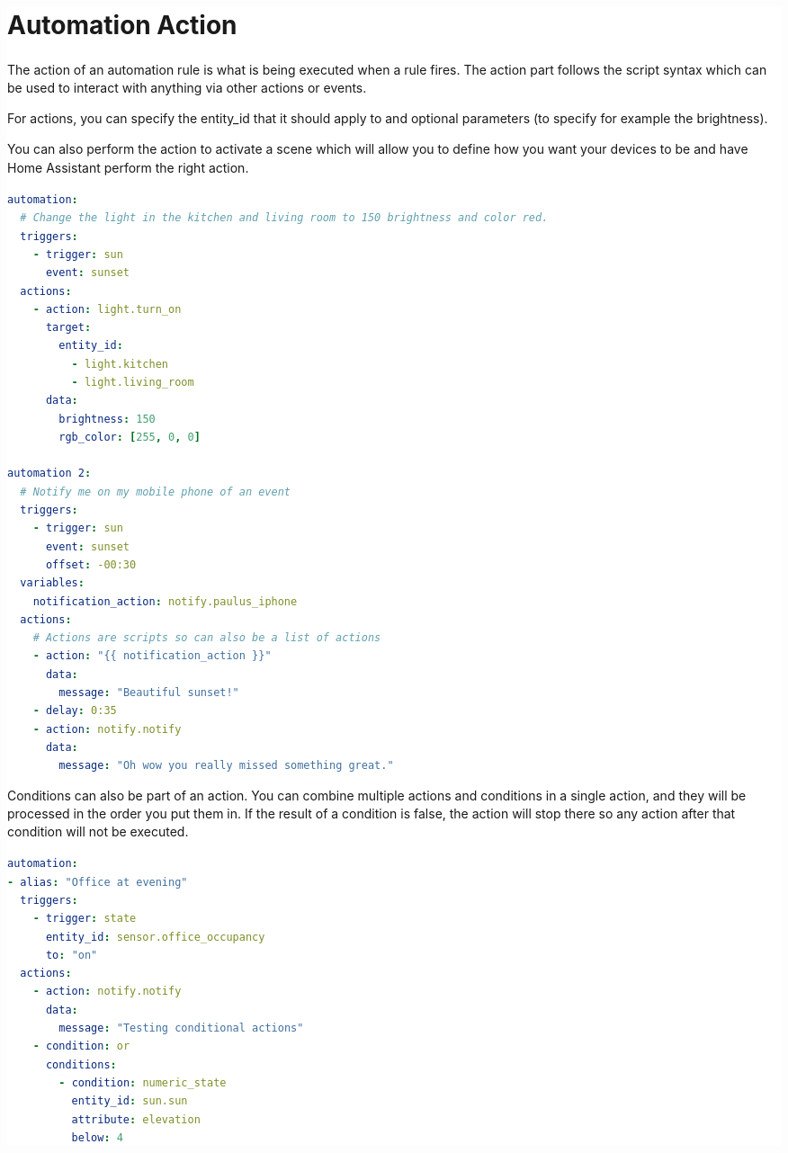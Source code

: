 
# Automation Action
The action of an automation rule is what is being executed when a rule fires. The action part follows the script syntax which can be used to interact with anything via other actions or events.

For actions, you can specify the entity_id that it should apply to and optional parameters (to specify for example the brightness).

You can also perform the action to activate a scene which will allow you to define how you want your devices to be and have Home Assistant perform the right action.
```yaml
automation:
  # Change the light in the kitchen and living room to 150 brightness and color red.
  triggers:
    - trigger: sun
      event: sunset
  actions:
    - action: light.turn_on
      target:
        entity_id:
          - light.kitchen
          - light.living_room
      data:
        brightness: 150
        rgb_color: [255, 0, 0]

automation 2:
  # Notify me on my mobile phone of an event
  triggers:
    - trigger: sun
      event: sunset
      offset: -00:30
  variables:
    notification_action: notify.paulus_iphone
  actions:
    # Actions are scripts so can also be a list of actions
    - action: "{{ notification_action }}"
      data:
        message: "Beautiful sunset!"
    - delay: 0:35
    - action: notify.notify
      data:
        message: "Oh wow you really missed something great."
```
Conditions can also be part of an action. You can combine multiple actions and conditions in a single action, and they will be processed in the order you put them in. If the result of a condition is false, the action will stop there so any action after that condition will not be executed.
```yaml
automation:
- alias: "Office at evening"
  triggers:
    - trigger: state
      entity_id: sensor.office_occupancy
      to: "on"
  actions:
    - action: notify.notify
      data:
        message: "Testing conditional actions"
    - condition: or
      conditions:
        - condition: numeric_state
          entity_id: sun.sun
          attribute: elevation
          below: 4
```
